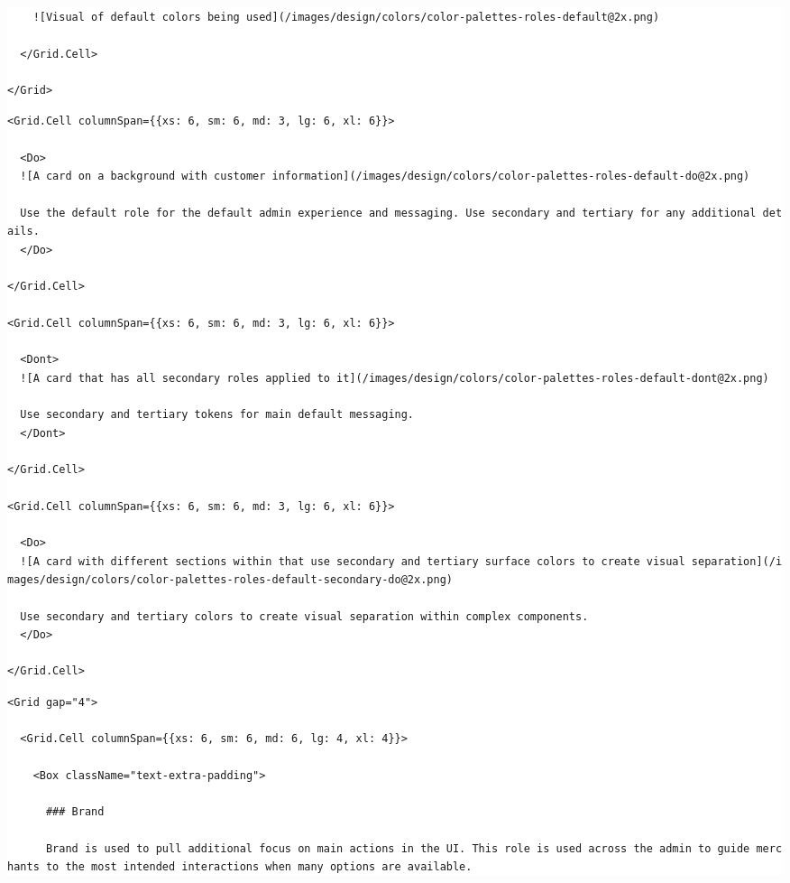         ![Visual of default colors being used](/images/design/colors/color-palettes-roles-default@2x.png)

      </Grid.Cell>

    </Grid>

  </Card>

  <Grid gap="4">

    <Grid.Cell columnSpan={{xs: 6, sm: 6, md: 3, lg: 6, xl: 6}}>

      <Do>
      ![A card on a background with customer information](/images/design/colors/color-palettes-roles-default-do@2x.png)

      Use the default role for the default admin experience and messaging. Use secondary and tertiary for any additional details.
      </Do>

    </Grid.Cell>

    <Grid.Cell columnSpan={{xs: 6, sm: 6, md: 3, lg: 6, xl: 6}}>

      <Dont>
      ![A card that has all secondary roles applied to it](/images/design/colors/color-palettes-roles-default-dont@2x.png)

      Use secondary and tertiary tokens for main default messaging.
      </Dont>

    </Grid.Cell>

    <Grid.Cell columnSpan={{xs: 6, sm: 6, md: 3, lg: 6, xl: 6}}>

      <Do>
      ![A card with different sections within that use secondary and tertiary surface colors to create visual separation](/images/design/colors/color-palettes-roles-default-secondary-do@2x.png)

      Use secondary and tertiary colors to create visual separation within complex components.
      </Do>

    </Grid.Cell>

  </Grid>

</Stack>

<Stack gap="4">

  <Card>

    <Grid gap="4">

      <Grid.Cell columnSpan={{xs: 6, sm: 6, md: 6, lg: 4, xl: 4}}>

        <Box className="text-extra-padding">

          ### Brand

          Brand is used to pull additional focus on main actions in the UI. This role is used across the admin to guide merchants to the most intended interactions when many options are available.
